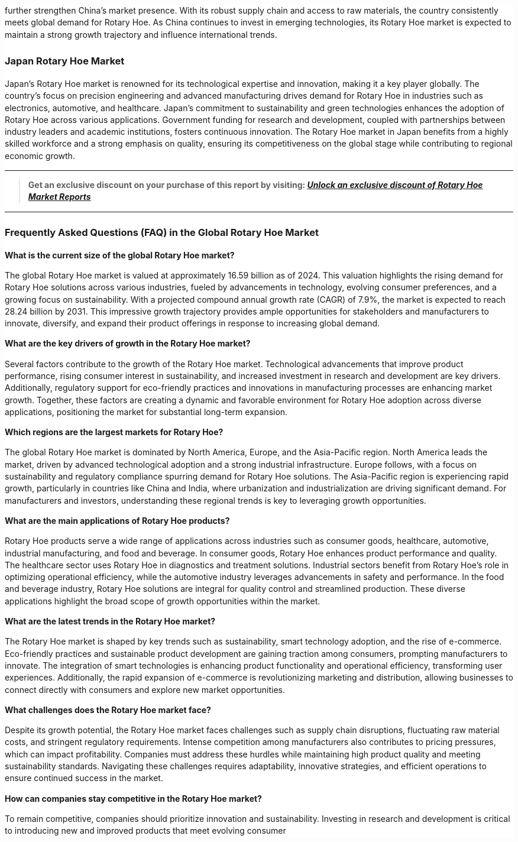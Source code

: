further strengthen China&rsquo;s market presence. With its robust supply chain and access to raw materials, the country consistently meets global demand for Rotary Hoe. As China continues to invest in emerging technologies, its Rotary Hoe market is expected to maintain a strong growth trajectory and influence international trends.</p><h3>Japan Rotary Hoe Market</h3><p>Japan&rsquo;s Rotary Hoe market is renowned for its technological expertise and innovation, making it a key player globally. The country&rsquo;s focus on precision engineering and advanced manufacturing drives demand for Rotary Hoe in industries such as electronics, automotive, and healthcare. Japan&rsquo;s commitment to sustainability and green technologies enhances the adoption of Rotary Hoe across various applications. Government funding for research and development, coupled with partnerships between industry leaders and academic institutions, fosters continuous innovation. The Rotary Hoe market in Japan benefits from a highly skilled workforce and a strong emphasis on quality, ensuring its competitiveness on the global stage while contributing to regional economic growth.</p><hr /><blockquote><p><strong>Get an exclusive discount on your purchase of this report by visiting: <em><a href="://marketresearchpulse.com/ask-for-discount/14607?utm_source=Github&amp;utm_medium=0115">Unlock an exclusive discount of Rotary Hoe Market Reports</a></em>&nbsp;</strong></p></blockquote><hr /><h3>Frequently Asked Questions (FAQ) in the Global Rotary Hoe Market</h3><p><strong>What is the current size of the global Rotary Hoe market?</strong></p><p>The global Rotary Hoe market is valued at approximately 16.59 billion as of 2024. This valuation highlights the rising demand for Rotary Hoe solutions across various industries, fueled by advancements in technology, evolving consumer preferences, and a growing focus on sustainability. With a projected compound annual growth rate (CAGR) of 7.9%, the market is expected to reach 28.24 billion by 2031. This impressive growth trajectory provides ample opportunities for stakeholders and manufacturers to innovate, diversify, and expand their product offerings in response to increasing global demand.</p><p><strong>What are the key drivers of growth in the Rotary Hoe market?</strong></p><p>Several factors contribute to the growth of the Rotary Hoe market. Technological advancements that improve product performance, rising consumer interest in sustainability, and increased investment in research and development are key drivers. Additionally, regulatory support for eco-friendly practices and innovations in manufacturing processes are enhancing market growth. Together, these factors are creating a dynamic and favorable environment for Rotary Hoe adoption across diverse applications, positioning the market for substantial long-term expansion.</p><p><strong>Which regions are the largest markets for Rotary Hoe?</strong></p><p>The global Rotary Hoe market is dominated by North America, Europe, and the Asia-Pacific region. North America leads the market, driven by advanced technological adoption and a strong industrial infrastructure. Europe follows, with a focus on sustainability and regulatory compliance spurring demand for Rotary Hoe solutions. The Asia-Pacific region is experiencing rapid growth, particularly in countries like China and India, where urbanization and industrialization are driving significant demand. For manufacturers and investors, understanding these regional trends is key to leveraging growth opportunities.</p><p><strong>What are the main applications of Rotary Hoe products?</strong></p><p>Rotary Hoe products serve a wide range of applications across industries such as consumer goods, healthcare, automotive, industrial manufacturing, and food and beverage. In consumer goods, Rotary Hoe enhances product performance and quality. The healthcare sector uses Rotary Hoe in diagnostics and treatment solutions. Industrial sectors benefit from Rotary Hoe&rsquo;s role in optimizing operational efficiency, while the automotive industry leverages advancements in safety and performance. In the food and beverage industry, Rotary Hoe solutions are integral for quality control and streamlined production. These diverse applications highlight the broad scope of growth opportunities within the market.</p><p><strong>What are the latest trends in the Rotary Hoe market?</strong></p><p>The Rotary Hoe market is shaped by key trends such as sustainability, smart technology adoption, and the rise of e-commerce. Eco-friendly practices and sustainable product development are gaining traction among consumers, prompting manufacturers to innovate. The integration of smart technologies is enhancing product functionality and operational efficiency, transforming user experiences. Additionally, the rapid expansion of e-commerce is revolutionizing marketing and distribution, allowing businesses to connect directly with consumers and explore new market opportunities.</p><p><strong>What challenges does the Rotary Hoe market face?</strong></p><p>Despite its growth potential, the Rotary Hoe market faces challenges such as supply chain disruptions, fluctuating raw material costs, and stringent regulatory requirements. Intense competition among manufacturers also contributes to pricing pressures, which can impact profitability. Companies must address these hurdles while maintaining high product quality and meeting sustainability standards. Navigating these challenges requires adaptability, innovative strategies, and efficient operations to ensure continued success in the market.</p><p><strong>How can companies stay competitive in the Rotary Hoe market?</strong></p><p>To remain competitive, companies should prioritize innovation and sustainability. Investing in research and development is critical to introducing new and improved products that meet evolving consumer